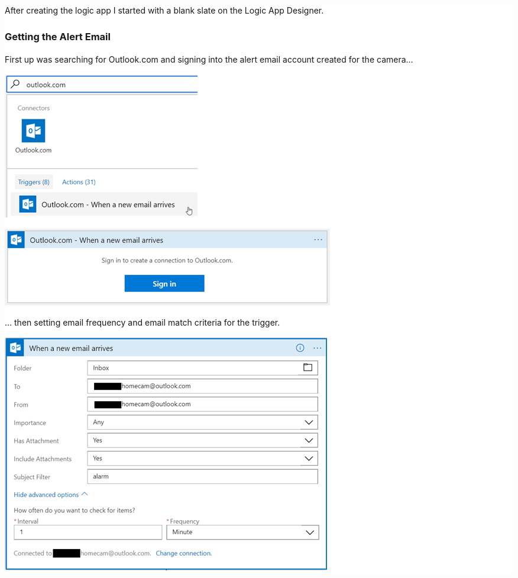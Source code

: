 After creating the logic app I started with a blank slate on the Logic App Designer.

### Getting the Alert Email

First up was searching for Outlook.com and signing into the alert email account created for the camera...

![](images/outlook-search-new-email.png)

![](images/outlook-signin.png)

... then setting email frequency and email match criteria for the trigger.

![](images/outlook-new-email.png)
